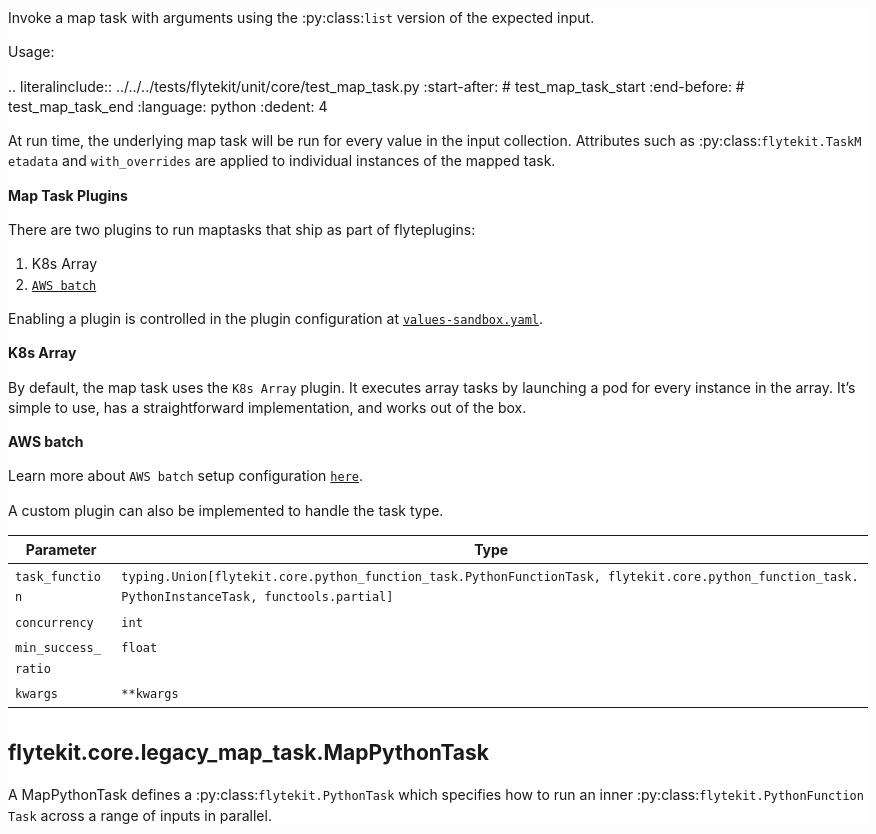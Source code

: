 Invoke a map task with arguments using the :py:class:`list` version of the expected input.

Usage:

.. literalinclude:: ../../../tests/flytekit/unit/core/test_map_task.py
   :start-after: # test_map_task_start
   :end-before: # test_map_task_end
   :language: python
   :dedent: 4

At run time, the underlying map task will be run for every value in the input collection. Attributes
such as :py:class:`flytekit.TaskMetadata` and ``with_overrides`` are applied to individual instances
of the mapped task.

**Map Task Plugins**

There are two plugins to run maptasks that ship as part of flyteplugins:

1. K8s Array
2. [`AWS batch`](https://docs.flyte.org/en/latest/deployment/plugin_setup/aws/batch.html)

Enabling a plugin is controlled in the plugin configuration at [`values-sandbox.yaml`](https://github.com/flyteorg/flyte/blob/10cee9f139824512b6c5be1667d321bdbc8835fa/charts/flyte/values-sandbox.yaml#L152-L162).

**K8s Array**

By default, the map task uses the ``K8s Array`` plugin. It executes array tasks by launching a pod for every instance in the array. It’s simple to use, has a straightforward implementation, and works out of the box.

**AWS batch**

Learn more about ``AWS batch`` setup configuration [`here`](https://docs.flyte.org/en/latest/deployment/plugin_setup/aws/batch.html#deployment-plugin-setup-aws-array).

A custom plugin can also be implemented to handle the task type.



| Parameter | Type |
|-|-|
| `task_function` | `typing.Union[flytekit.core.python_function_task.PythonFunctionTask, flytekit.core.python_function_task.PythonInstanceTask, functools.partial]` |
| `concurrency` | `int` |
| `min_success_ratio` | `float` |
| `kwargs` | ``**kwargs`` |

## flytekit.core.legacy_map_task.MapPythonTask

A MapPythonTask defines a :py:class:`flytekit.PythonTask` which specifies how to run
an inner :py:class:`flytekit.PythonFunctionTask` across a range of inputs in parallel.
